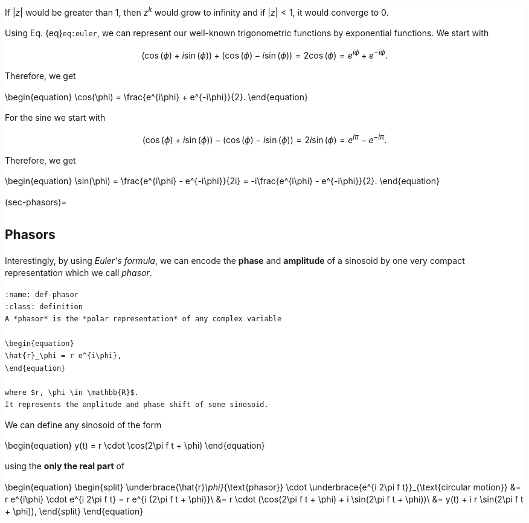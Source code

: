 If $|z|$ would be greater than 1, then $z^k$ would grow to infinity and if $|z| < 1$, it would converge to $0$.

Using Eq. {eq}`eq:euler`, we can represent our well-known trigonometric functions by exponential functions.
We start with

$$(\cos(\phi) + i\sin(\phi)) + (\cos(\phi) - i\sin(\phi)) = 2 \cos(\phi) = e^{i\phi} + e^{-i\phi}.$$

Therefore, we get

\begin{equation}
\cos(\phi) = \frac{e^{i\phi} + e^{-i\phi}}{2}.
\end{equation}

For the sine we start with

$$(\cos(\phi) + i\sin(\phi)) - (\cos(\phi) - i\sin(\phi)) = 2i \sin(\phi) = e^{i\pi} - e^{-i\pi}.$$

Therefore, we get

\begin{equation}
\sin(\phi) = \frac{e^{i\phi} - e^{-i\phi}}{2i} = -i\frac{e^{i\phi} - e^{-i\phi}}{2}.
\end{equation}

(sec-phasors)=
## Phasors

Interestingly, by using *Euler's formula*, we can encode the **phase** and **amplitude** of a sinosoid by one very compact representation which we call *phasor*.

```{admonition} Phasor
:name: def-phasor
:class: definition
A *phasor* is the *polar representation* of any complex variable

\begin{equation}
\hat{r}_\phi = r e^{i\phi},
\end{equation}

where $r, \phi \in \mathbb{R}$.
It represents the amplitude and phase shift of some sinosoid.
```

We can define any sinosoid of the form

\begin{equation}
y(t) = r \cdot \cos(2\pi f t + \phi)
\end{equation}

using the **only the real part** of

\begin{equation}
\begin{split}
\underbrace{\hat{r}_\phi}_{\text{phasor}} \cdot \underbrace{e^{i 2\pi f t}}_{\text{circular motion}} &= r e^{i\phi} \cdot e^{i 2\pi f t} = r e^{i (2\pi f t + \phi)}\\
&= r \cdot (\cos(2\pi f t + \phi) + i \sin(2\pi f t + \phi))\\
&= y(t) + i r \sin(2\pi f t + \phi)),
\end{split}
\end{equation}
